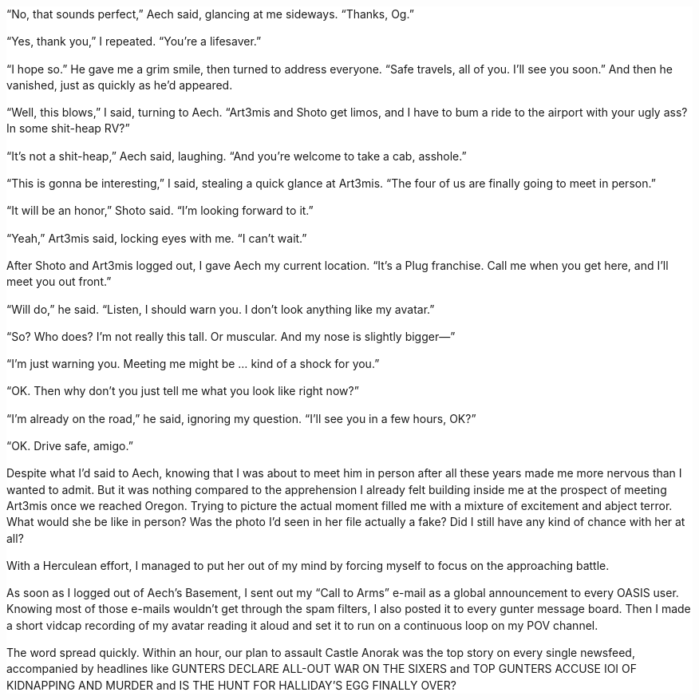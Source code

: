 “No, that sounds perfect,” Aech said, glancing at me sideways. “Thanks, Og.”

“Yes, thank you,” I repeated. “You’re a lifesaver.”

“I hope so.” He gave me a grim smile, then turned to address everyone. “Safe
travels, all of you. I’ll see you soon.” And then he vanished, just as quickly
as he’d appeared.

“Well, this blows,” I said, turning to Aech. “Art3mis and Shoto get limos, and
I have to bum a ride to the airport with your ugly ass? In some shit-heap RV?”

“It’s not a shit-heap,” Aech said, laughing. “And you’re welcome to take a cab,
asshole.”

“This is gonna be interesting,” I said, stealing a quick glance at Art3mis.
“The four of us are finally going to meet in person.”

“It will be an honor,” Shoto said. “I’m looking forward to it.”

“Yeah,” Art3mis said, locking eyes with me. “I can’t wait.”





After Shoto and Art3mis logged out, I gave Aech my current location. “It’s a
Plug franchise. Call me when you get here, and I’ll meet you out front.”

“Will do,” he said. “Listen, I should warn you. I don’t look anything like my
avatar.”

“So? Who does? I’m not really this tall. Or muscular. And my nose is slightly
bigger—”

“I’m just warning you. Meeting me might be … kind of a shock for you.”

“OK. Then why don’t you just tell me what you look like right now?”

“I’m already on the road,” he said, ignoring my question. “I’ll see you in a
few hours, OK?”

“OK. Drive safe, amigo.”

Despite what I’d said to Aech, knowing that I was about to meet him in person
after all these years made me more nervous than I wanted to admit. But it was
nothing compared to the apprehension I already felt building inside me at the
prospect of meeting Art3mis once we reached Oregon. Trying to picture the
actual moment filled me with a mixture of excitement and abject terror. What
would she be like in person? Was the photo I’d seen in her file actually a
fake? Did I still have any kind of chance with her at all?

With a Herculean effort, I managed to put her out of my mind by forcing myself
to focus on the approaching battle.

As soon as I logged out of Aech’s Basement, I sent out my “Call to Arms” e-mail
as a global announcement to every OASIS user. Knowing most of those e-mails
wouldn’t get through the spam filters, I also posted it to every gunter message
board. Then I made a short vidcap recording of my avatar reading it aloud and
set it to run on a continuous loop on my POV channel.

The word spread quickly. Within an hour, our plan to assault Castle Anorak was
the top story on every single newsfeed, accompanied by headlines like GUNTERS
DECLARE ALL-OUT WAR ON THE SIXERS and TOP GUNTERS ACCUSE IOI OF KIDNAPPING AND
MURDER and IS THE HUNT FOR HALLIDAY’S EGG FINALLY OVER?
